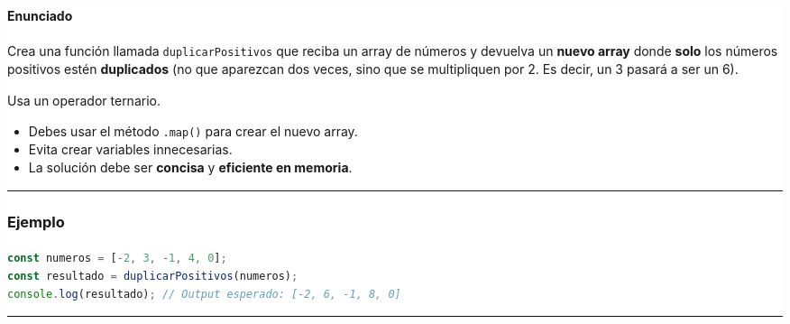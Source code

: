 #### Enunciado

Crea una función llamada `duplicarPositivos` que reciba un array de números y devuelva un **nuevo array** donde **solo** los números positivos estén **duplicados** (no que aparezcan dos veces, sino que se multipliquen por 2. Es decir, un 3 pasará a ser un 6).

Usa un operador ternario.

- Debes usar el método `.map()` para crear el nuevo array.
- Evita crear variables innecesarias.
- La solución debe ser **concisa** y **eficiente en memoria**.

---

### Ejemplo

```js
const numeros = [-2, 3, -1, 4, 0];
const resultado = duplicarPositivos(numeros);
console.log(resultado); // Output esperado: [-2, 6, -1, 8, 0]
```

---